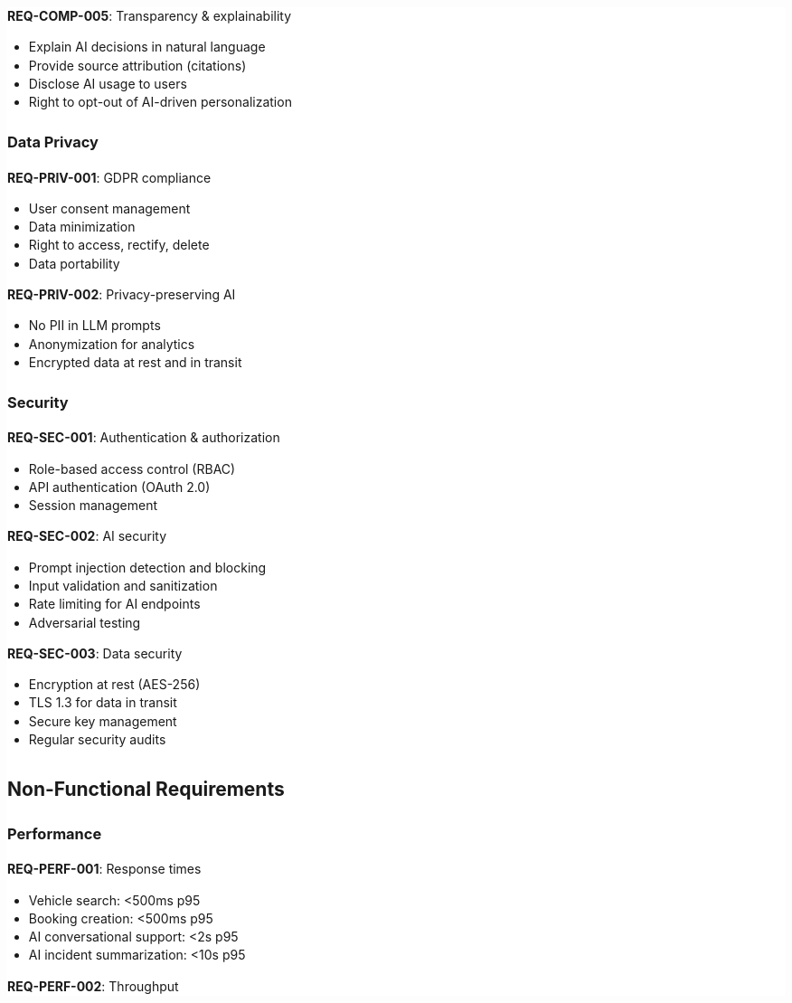 **REQ-COMP-005**: Transparency & explainability

- Explain AI decisions in natural language
- Provide source attribution (citations)
- Disclose AI usage to users
- Right to opt-out of AI-driven personalization

### Data Privacy

**REQ-PRIV-001**: GDPR compliance

- User consent management
- Data minimization
- Right to access, rectify, delete
- Data portability

**REQ-PRIV-002**: Privacy-preserving AI

- No PII in LLM prompts
- Anonymization for analytics
- Encrypted data at rest and in transit

### Security

**REQ-SEC-001**: Authentication & authorization

- Role-based access control (RBAC)
- API authentication (OAuth 2.0)
- Session management

**REQ-SEC-002**: AI security

- Prompt injection detection and blocking
- Input validation and sanitization
- Rate limiting for AI endpoints
- Adversarial testing

**REQ-SEC-003**: Data security

- Encryption at rest (AES-256)
- TLS 1.3 for data in transit
- Secure key management
- Regular security audits

## Non-Functional Requirements

### Performance

**REQ-PERF-001**: Response times

- Vehicle search: <500ms p95
- Booking creation: <500ms p95
- AI conversational support: <2s p95
- AI incident summarization: <10s p95

**REQ-PERF-002**: Throughput
